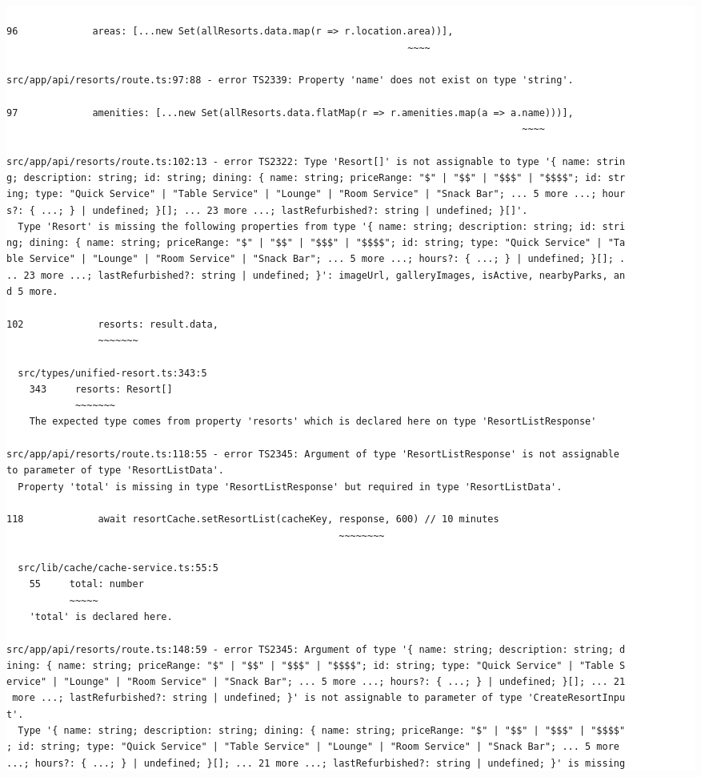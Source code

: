 ```

96             areas: [...new Set(allResorts.data.map(r => r.location.area))],
                                                                      ~~~~

src/app/api/resorts/route.ts:97:88 - error TS2339: Property 'name' does not exist on type 'string'.

97             amenities: [...new Set(allResorts.data.flatMap(r => r.amenities.map(a => a.name)))],
                                                                                          ~~~~

src/app/api/resorts/route.ts:102:13 - error TS2322: Type 'Resort[]' is not assignable to type '{ name: strin
g; description: string; id: string; dining: { name: string; priceRange: "$" | "$$" | "$$$" | "$$$$"; id: str
ing; type: "Quick Service" | "Table Service" | "Lounge" | "Room Service" | "Snack Bar"; ... 5 more ...; hour
s?: { ...; } | undefined; }[]; ... 23 more ...; lastRefurbished?: string | undefined; }[]'.
  Type 'Resort' is missing the following properties from type '{ name: string; description: string; id: stri
ng; dining: { name: string; priceRange: "$" | "$$" | "$$$" | "$$$$"; id: string; type: "Quick Service" | "Ta
ble Service" | "Lounge" | "Room Service" | "Snack Bar"; ... 5 more ...; hours?: { ...; } | undefined; }[]; .
.. 23 more ...; lastRefurbished?: string | undefined; }': imageUrl, galleryImages, isActive, nearbyParks, an
d 5 more.

102             resorts: result.data,
                ~~~~~~~

  src/types/unified-resort.ts:343:5
    343     resorts: Resort[]
            ~~~~~~~
    The expected type comes from property 'resorts' which is declared here on type 'ResortListResponse'

src/app/api/resorts/route.ts:118:55 - error TS2345: Argument of type 'ResortListResponse' is not assignable 
to parameter of type 'ResortListData'.
  Property 'total' is missing in type 'ResortListResponse' but required in type 'ResortListData'.

118             await resortCache.setResortList(cacheKey, response, 600) // 10 minutes
                                                          ~~~~~~~~

  src/lib/cache/cache-service.ts:55:5
    55     total: number
           ~~~~~
    'total' is declared here.

src/app/api/resorts/route.ts:148:59 - error TS2345: Argument of type '{ name: string; description: string; d
ining: { name: string; priceRange: "$" | "$$" | "$$$" | "$$$$"; id: string; type: "Quick Service" | "Table S
ervice" | "Lounge" | "Room Service" | "Snack Bar"; ... 5 more ...; hours?: { ...; } | undefined; }[]; ... 21
 more ...; lastRefurbished?: string | undefined; }' is not assignable to parameter of type 'CreateResortInpu
t'.
  Type '{ name: string; description: string; dining: { name: string; priceRange: "$" | "$$" | "$$$" | "$$$$"
; id: string; type: "Quick Service" | "Table Service" | "Lounge" | "Room Service" | "Snack Bar"; ... 5 more
...; hours?: { ...; } | undefined; }[]; ... 21 more ...; lastRefurbished?: string | undefined; }' is missing
```